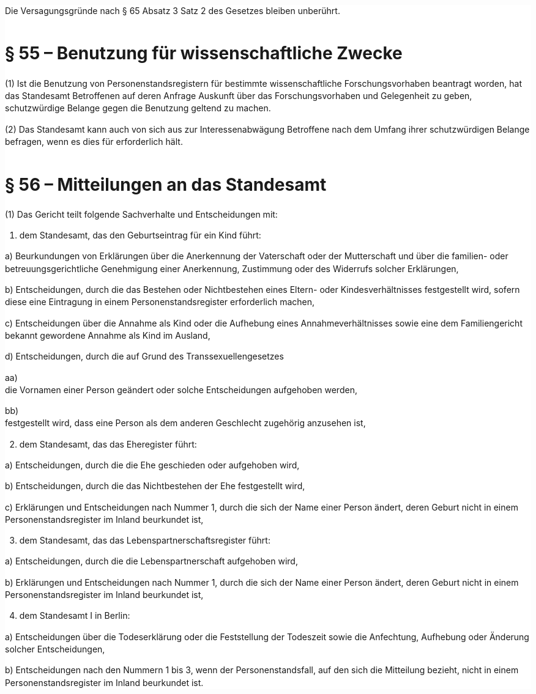 Die Versagungsgründe nach § 65 Absatz 3 Satz 2 des Gesetzes bleiben unberührt.

# § 55 – Benutzung für wissenschaftliche Zwecke

(1) Ist die Benutzung von Personenstandsregistern für bestimmte wissenschaftliche Forschungsvorhaben beantragt worden, hat das Standesamt Betroffenen auf deren Anfrage Auskunft über das Forschungsvorhaben und Gelegenheit zu geben, schutzwürdige Belange gegen die Benutzung geltend zu machen.

(2) Das Standesamt kann auch von sich aus zur Interessenabwägung Betroffene nach dem Umfang ihrer schutzwürdigen Belange befragen, wenn es dies für erforderlich hält.

# § 56 – Mitteilungen an das Standesamt

(1) Das Gericht teilt folgende Sachverhalte und Entscheidungen mit:

1. dem Standesamt, das den Geburtseintrag für ein Kind führt:

a) Beurkundungen von Erklärungen über die Anerkennung der Vaterschaft oder der Mutterschaft und über die familien- oder betreuungsgerichtliche Genehmigung einer Anerkennung, Zustimmung oder des Widerrufs solcher Erklärungen,

b) Entscheidungen, durch die das Bestehen oder Nichtbestehen eines Eltern- oder Kindesverhältnisses festgestellt wird, sofern diese eine Eintragung in einem Personenstandsregister erforderlich machen,

c) Entscheidungen über die Annahme als Kind oder die Aufhebung eines Annahmeverhältnisses sowie eine dem Familiengericht bekannt gewordene Annahme als Kind im Ausland,

d) Entscheidungen, durch die auf Grund des Transsexuellengesetzes

aa)  
die Vornamen einer Person geändert oder solche Entscheidungen aufgehoben werden,

bb)  
festgestellt wird, dass eine Person als dem anderen Geschlecht zugehörig anzusehen ist,

2. dem Standesamt, das das Eheregister führt:

a) Entscheidungen, durch die die Ehe geschieden oder aufgehoben wird,

b) Entscheidungen, durch die das Nichtbestehen der Ehe festgestellt wird,

c) Erklärungen und Entscheidungen nach Nummer 1, durch die sich der Name einer Person ändert, deren Geburt nicht in einem Personenstandsregister im Inland beurkundet ist,

3. dem Standesamt, das das Lebenspartnerschaftsregister führt:

a) Entscheidungen, durch die die Lebenspartnerschaft aufgehoben wird,

b) Erklärungen und Entscheidungen nach Nummer 1, durch die sich der Name einer Person ändert, deren Geburt nicht in einem Personenstandsregister im Inland beurkundet ist,

4. dem Standesamt I in Berlin:

a) Entscheidungen über die Todeserklärung oder die Feststellung der Todeszeit sowie die Anfechtung, Aufhebung oder Änderung solcher Entscheidungen,

b) Entscheidungen nach den Nummern 1 bis 3, wenn der Personenstandsfall, auf den sich die Mitteilung bezieht, nicht in einem Personenstandsregister im Inland beurkundet ist.
